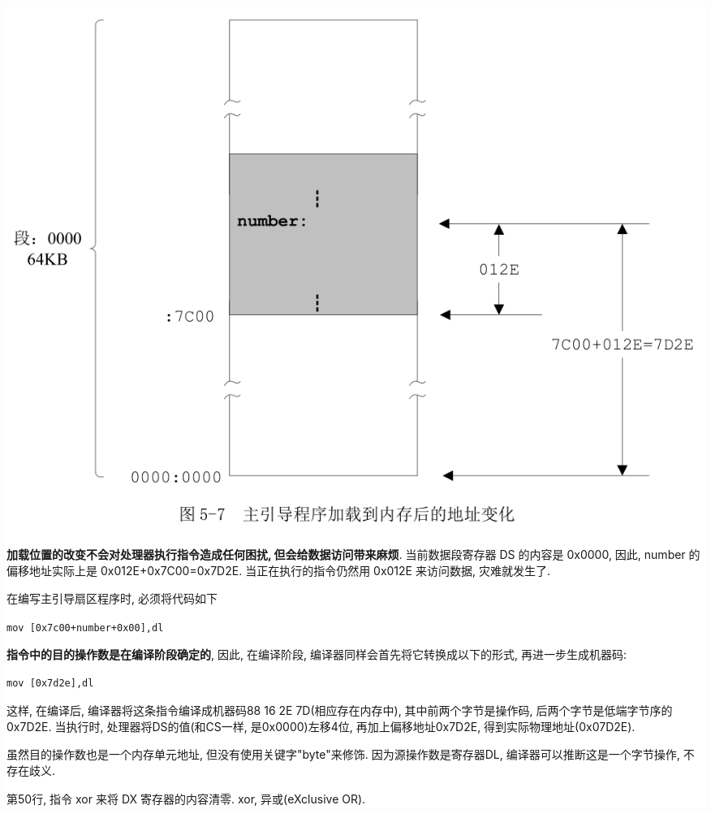 ![config](images/8.png)

**加载位置的改变不会对处理器执行指令造成任何困扰, 但会给数据访问带来麻烦**. 当前数据段寄存器 DS 的内容是 0x0000, 因此, number 的偏移地址实际上是 0x012E+0x7C00=0x7D2E. 当正在执行的指令仍然用 0x012E 来访问数据, 灾难就发生了. 

在编写主引导扇区程序时, 必须将代码如下

```
mov [0x7c00+number+0x00],dl
```

**指令中的目的操作数是在编译阶段确定的**, 因此, 在编译阶段, 编译器同样会首先将它转换成以下的形式, 再进一步生成机器码: 

```
mov [0x7d2e],dl
```

这样, 在编译后, 编译器将这条指令编译成机器码88 16 2E 7D(相应存在内存中), 其中前两个字节是操作码, 后两个字节是低端字节序的0x7D2E. 当执行时, 处理器将DS的值(和CS一样, 是0x0000)左移4位, 再加上偏移地址0x7D2E, 得到实际物理地址(0x07D2E). 

虽然目的操作数也是一个内存单元地址, 但没有使用关键字"byte"来修饰. 因为源操作数是寄存器DL, 编译器可以推断这是一个字节操作, 不存在歧义. 

第50行, 指令 xor 来将 DX 寄存器的内容清零. xor, 异或(eXclusive OR). 
